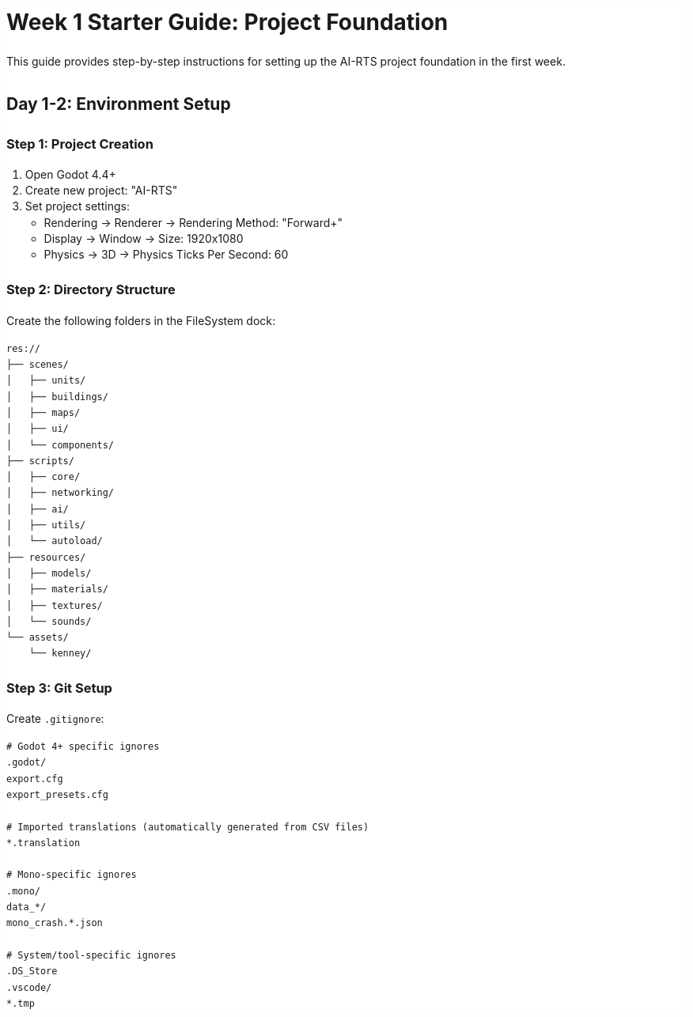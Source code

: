 # Week 1 Starter Guide: Project Foundation

This guide provides step-by-step instructions for setting up the AI-RTS project foundation in the first week.

## Day 1-2: Environment Setup

### Step 1: Project Creation
1. Open Godot 4.4+
2. Create new project: "AI-RTS"
3. Set project settings:
   - Rendering → Renderer → Rendering Method: "Forward+"
   - Display → Window → Size: 1920x1080
   - Physics → 3D → Physics Ticks Per Second: 60

### Step 2: Directory Structure
Create the following folders in the FileSystem dock:

```
res://
├── scenes/
│   ├── units/
│   ├── buildings/
│   ├── maps/
│   ├── ui/
│   └── components/
├── scripts/
│   ├── core/
│   ├── networking/
│   ├── ai/
│   ├── utils/
│   └── autoload/
├── resources/
│   ├── models/
│   ├── materials/
│   ├── textures/
│   └── sounds/
└── assets/
    └── kenney/
```

### Step 3: Git Setup
Create `.gitignore`:
```
# Godot 4+ specific ignores
.godot/
export.cfg
export_presets.cfg

# Imported translations (automatically generated from CSV files)
*.translation

# Mono-specific ignores
.mono/
data_*/
mono_crash.*.json

# System/tool-specific ignores
.DS_Store
.vscode/
*.tmp

```